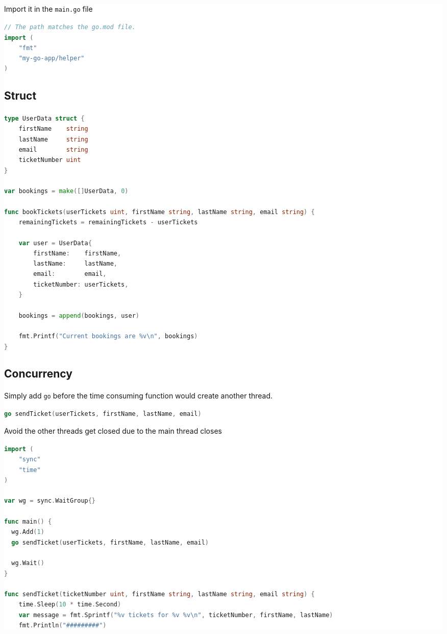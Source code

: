 Import it in the `main.go` file
```go
// The path matches the go.mod file.
import (
	"fmt"
	"my-go-app/helper"
)
```

## Struct

```go
type UserData struct {
	firstName    string
	lastName     string
	email        string
	ticketNumber uint
}

var bookings = make([]UserData, 0)

func bookTickets(userTickets uint, firstName string, lastName string, email string) {
	remainingTickets = remainingTickets - userTickets

	var user = UserData{
		firstName:    firstName,
		lastName:     lastName,
		email:        email,
		ticketNumber: userTickets,
	}

	bookings = append(bookings, user)

	fmt.Printf("Current bookings are %v\n", bookings)
}
```

## Concurrency

Simply add `go` before the time consuming function would create another thread.

```go
go sendTicket(userTickets, firstName, lastName, email)
```

Avoid the other threads get closed due to the  main thread closes

```go
import (
	"sync"
	"time"
)

var wg = sync.WaitGroup{}

func main() {
  wg.Add(1)
  go sendTicket(userTickets, firstName, lastName, email)

  wg.Wait()
}

func sendTicket(ticketNumber uint, firstName string, lastName string, email string) {
	time.Sleep(10 * time.Second)
	var message = fmt.Sprintf("%v tickets for %v %v\n", ticketNumber, firstName, lastName)
	fmt.Println("#########")
```